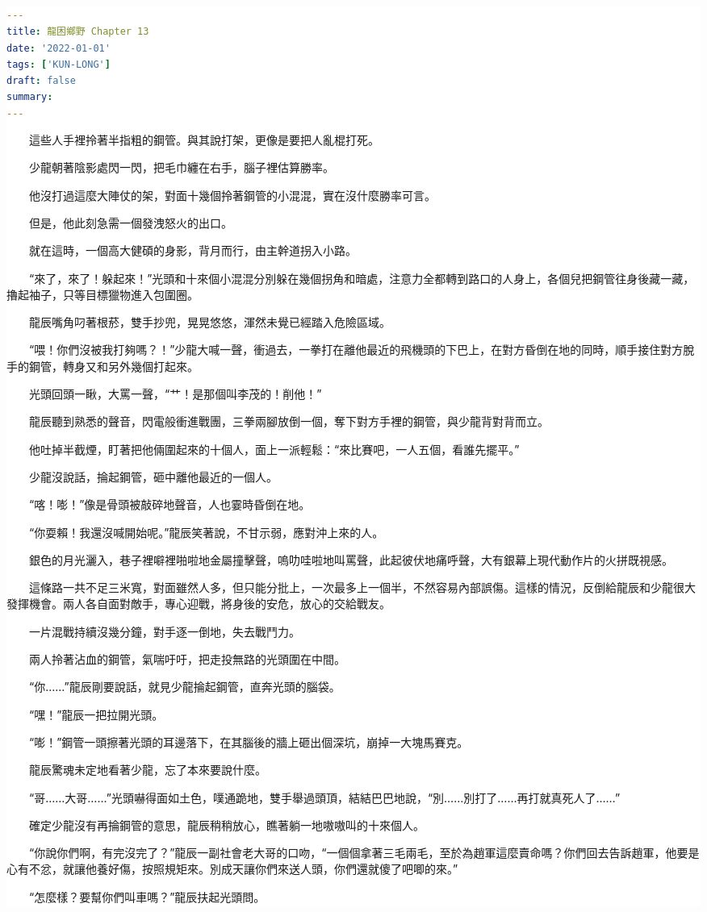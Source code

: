 ```yaml
---
title: 龍困鄉野 Chapter 13
date: '2022-01-01'
tags: ['KUN-LONG']
draft: false
summary: 
---
```


　　這些人手裡拎著半指粗的鋼管。與其說打架，更像是要把人亂棍打死。

　　少龍朝著陰影處閃一閃，把毛巾纏在右手，腦子裡估算勝率。

　　他沒打過這麼大陣仗的架，對面十幾個拎著鋼管的小混混，實在沒什麼勝率可言。

　　但是，他此刻急需一個發洩怒火的出口。

　　就在這時，一個高大健碩的身影，背月而行，由主幹道拐入小路。

　　“來了，來了！躲起來！”光頭和十來個小混混分別躲在幾個拐角和暗處，注意力全都轉到路口的人身上，各個兒把鋼管往身後藏一藏，擼起袖子，只等目標獵物進入包圍圈。

　　龍辰嘴角叼著根菸，雙手抄兜，晃晃悠悠，渾然未覺已經踏入危險區域。

　　“喂！你們沒被我打夠嗎？！”少龍大喊一聲，衝過去，一拳打在離他最近的飛機頭的下巴上，在對方昏倒在地的同時，順手接住對方脫手的鋼管，轉身又和另外幾個打起來。

　　光頭回頭一瞅，大罵一聲，“艹！是那個叫李茂的！削他！”

　　龍辰聽到熟悉的聲音，閃電般衝進戰團，三拳兩腳放倒一個，奪下對方手裡的鋼管，與少龍背對背而立。

　　他吐掉半截煙，盯著把他倆圍起來的十個人，面上一派輕鬆：“來比賽吧，一人五個，看誰先擺平。”

　　少龍沒說話，掄起鋼管，砸中離他最近的一個人。

　　“喀！嘭！”像是骨頭被敲碎地聲音，人也霎時昏倒在地。

　　“你耍賴！我還沒喊開始呢。”龍辰笑著說，不甘示弱，應對沖上來的人。

　　銀色的月光灑入，巷子裡噼裡啪啦地金屬撞擊聲，嗚叻哇啦地叫罵聲，此起彼伏地痛呼聲，大有銀幕上現代動作片的火拼既視感。

　　這條路一共不足三米寬，對面雖然人多，但只能分批上，一次最多上一個半，不然容易內部誤傷。這樣的情況，反倒給龍辰和少龍很大發揮機會。兩人各自面對敵手，專心迎戰，將身後的安危，放心的交給戰友。

　　一片混戰持續沒幾分鐘，對手逐一倒地，失去戰鬥力。

　　兩人拎著沾血的鋼管，氣喘吁吁，把走投無路的光頭圍在中間。

　　“你……”龍辰剛要說話，就見少龍掄起鋼管，直奔光頭的腦袋。

　　“嘿！”龍辰一把拉開光頭。

　　“嘭！”鋼管一頭擦著光頭的耳邊落下，在其腦後的牆上砸出個深坑，崩掉一大塊馬賽克。

　　龍辰驚魂未定地看著少龍，忘了本來要說什麼。

　　“哥……大哥……”光頭嚇得面如土色，噗通跪地，雙手舉過頭頂，結結巴巴地說，“別……別打了……再打就真死人了……”

　　確定少龍沒有再掄鋼管的意思，龍辰稍稍放心，瞧著躺一地嗷嗷叫的十來個人。

　　“你說你們啊，有完沒完了？”龍辰一副社會老大哥的口吻，“一個個拿著三毛兩毛，至於為趙軍這麼賣命嗎？你們回去告訴趙軍，他要是心有不忿，就讓他養好傷，按照規矩來。別成天讓你們來送人頭，你們還就傻了吧唧的來。”

　　“怎麼樣？要幫你們叫車嗎？”龍辰扶起光頭問。

